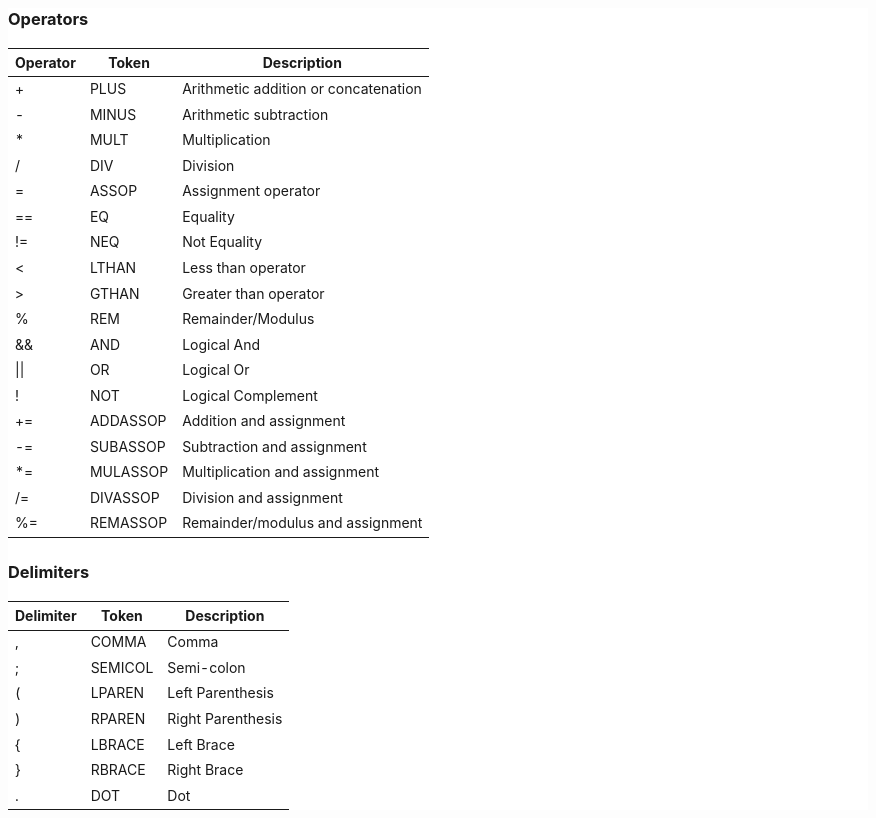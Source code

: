 ### Operators

| Operator | Token    | Description                          |
| -------- | -------- | ------------------------------------ |
| +        | PLUS     | Arithmetic addition or concatenation |
| -        | MINUS    | Arithmetic subtraction               |
| \*       | MULT     | Multiplication                       |
| /        | DIV      | Division                             |
| =        | ASSOP    | Assignment operator                  |
| ==       | EQ       | Equality                             |
| !=       | NEQ      | Not Equality                         |
| <        | LTHAN    | Less than operator                   |
| >        | GTHAN    | Greater than operator                |
| %        | REM      | Remainder/Modulus                    |
| &&       | AND      | Logical And                          |
| \|\|     | OR       | Logical Or                           |
| !        | NOT      | Logical Complement                   |
| +=       | ADDASSOP | Addition and assignment              |
| -=       | SUBASSOP | Subtraction and assignment           |
| \*=      | MULASSOP | Multiplication and assignment        |
| /=       | DIVASSOP | Division and assignment              |
| %=       | REMASSOP | Remainder/modulus and assignment     |

### Delimiters

| Delimiter | Token   | Description       |
| --------- | ------- | ----------------- |
| ,         | COMMA   | Comma             |
| ;         | SEMICOL | Semi-colon        |
| (         | LPAREN  | Left Parenthesis  |
| )         | RPAREN  | Right Parenthesis |
| {         | LBRACE  | Left Brace        |
| }         | RBRACE  | Right Brace       |
| .         | DOT     | Dot               |
